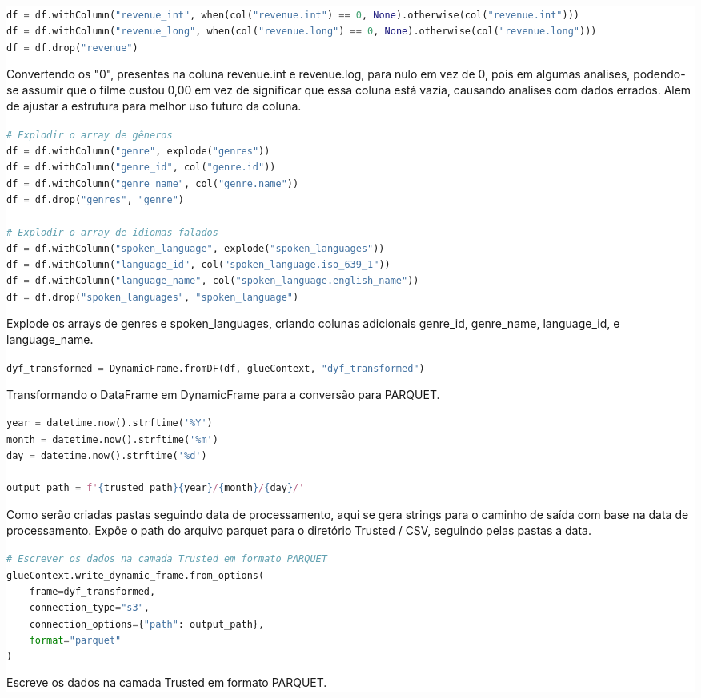 ````python
df = df.withColumn("revenue_int", when(col("revenue.int") == 0, None).otherwise(col("revenue.int")))
df = df.withColumn("revenue_long", when(col("revenue.long") == 0, None).otherwise(col("revenue.long")))
df = df.drop("revenue")
````
Convertendo os "0", presentes na coluna revenue.int e revenue.log, para nulo em vez de 0, pois em algumas analises, podendo-se assumir que o filme custou 0,00 em vez de significar que essa coluna está vazia, causando analises com dados errados. Alem de ajustar a estrutura para melhor uso futuro da coluna.

````python
# Explodir o array de gêneros
df = df.withColumn("genre", explode("genres"))
df = df.withColumn("genre_id", col("genre.id"))
df = df.withColumn("genre_name", col("genre.name"))
df = df.drop("genres", "genre")

# Explodir o array de idiomas falados
df = df.withColumn("spoken_language", explode("spoken_languages"))
df = df.withColumn("language_id", col("spoken_language.iso_639_1"))
df = df.withColumn("language_name", col("spoken_language.english_name"))
df = df.drop("spoken_languages", "spoken_language")

````
Explode os arrays de genres e spoken_languages, criando colunas adicionais genre_id, genre_name, language_id, e language_name.

````python
dyf_transformed = DynamicFrame.fromDF(df, glueContext, "dyf_transformed")
````
Transformando o DataFrame em DynamicFrame para a conversão para PARQUET.

````python
year = datetime.now().strftime('%Y')
month = datetime.now().strftime('%m')
day = datetime.now().strftime('%d')

output_path = f'{trusted_path}{year}/{month}/{day}/'
````
Como serão criadas pastas seguindo data de processamento, aqui se gera strings para o caminho de saída com base na data de processamento. Expõe o path do arquivo parquet para o diretório Trusted / CSV, seguindo pelas pastas a data.

````python
# Escrever os dados na camada Trusted em formato PARQUET
glueContext.write_dynamic_frame.from_options(
    frame=dyf_transformed,
    connection_type="s3",
    connection_options={"path": output_path},
    format="parquet"
)
````
Escreve os dados na camada Trusted em formato PARQUET.
